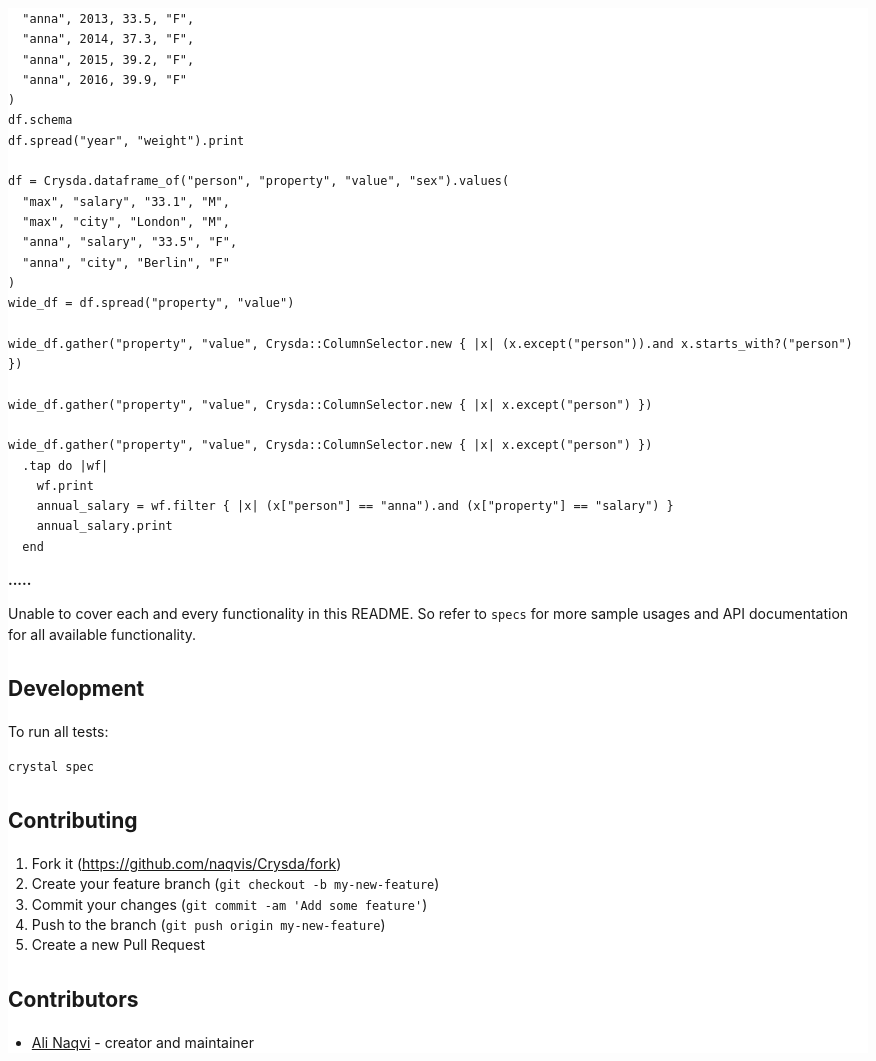 ```crystal
  "anna", 2013, 33.5, "F",
  "anna", 2014, 37.3, "F",
  "anna", 2015, 39.2, "F",
  "anna", 2016, 39.9, "F"
)
df.schema
df.spread("year", "weight").print

df = Crysda.dataframe_of("person", "property", "value", "sex").values(
  "max", "salary", "33.1", "M",
  "max", "city", "London", "M",
  "anna", "salary", "33.5", "F",
  "anna", "city", "Berlin", "F"
)
wide_df = df.spread("property", "value")

wide_df.gather("property", "value", Crysda::ColumnSelector.new { |x| (x.except("person")).and x.starts_with?("person") })

wide_df.gather("property", "value", Crysda::ColumnSelector.new { |x| x.except("person") })

wide_df.gather("property", "value", Crysda::ColumnSelector.new { |x| x.except("person") })
  .tap do |wf|
    wf.print
    annual_salary = wf.filter { |x| (x["person"] == "anna").and (x["property"] == "salary") }
    annual_salary.print
  end
```
**.....**

Unable to cover each and every functionality in this README. So refer to `specs` for more sample usages and API documentation for all available functionality.

## Development

To run all tests:

```
crystal spec
```

## Contributing

1. Fork it (<https://github.com/naqvis/Crysda/fork>)
2. Create your feature branch (`git checkout -b my-new-feature`)
3. Commit your changes (`git commit -am 'Add some feature'`)
4. Push to the branch (`git push origin my-new-feature`)
5. Create a new Pull Request

## Contributors

- [Ali Naqvi](https://github.com/naqvis) - creator and maintainer


